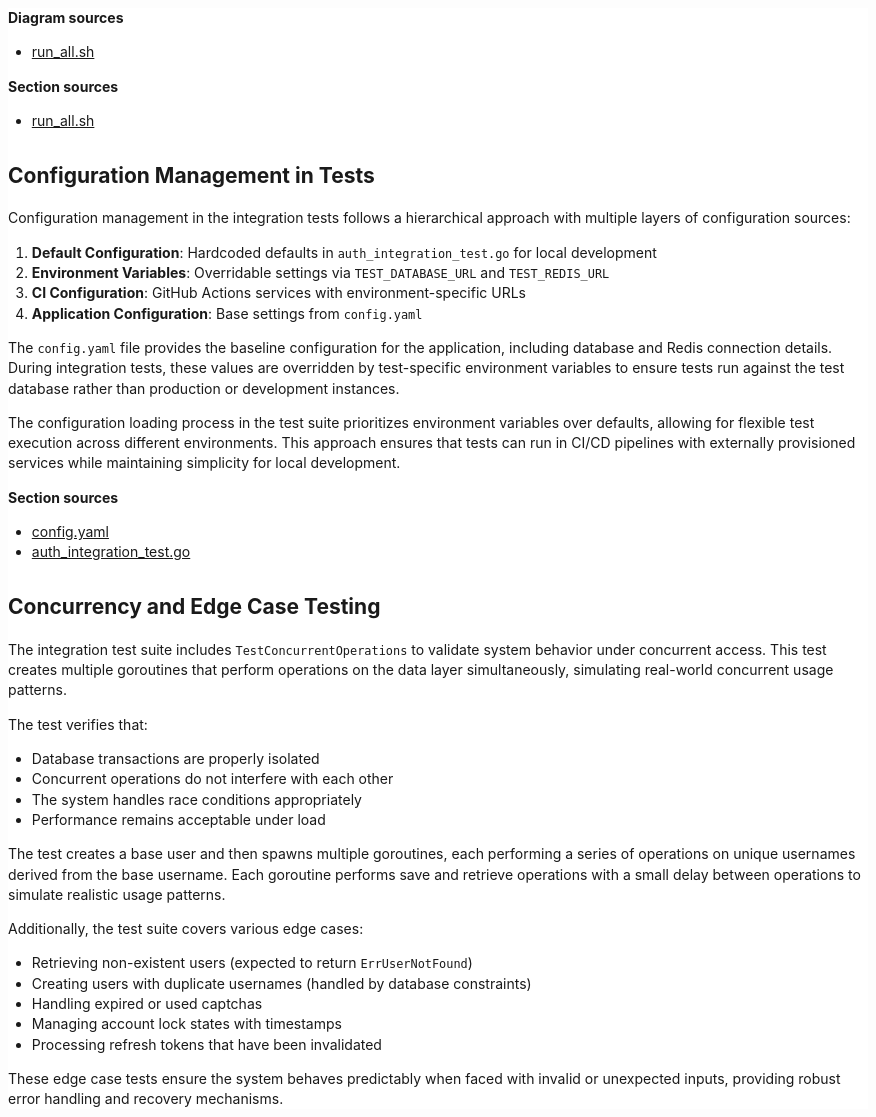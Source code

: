 **Diagram sources**
- [run_all.sh](file://test/scripts/run_all.sh#L183-L436)

**Section sources**
- [run_all.sh](file://test/scripts/run_all.sh#L183-L436)

## Configuration Management in Tests

Configuration management in the integration tests follows a hierarchical approach with multiple layers of configuration sources:

1. **Default Configuration**: Hardcoded defaults in `auth_integration_test.go` for local development
2. **Environment Variables**: Overridable settings via `TEST_DATABASE_URL` and `TEST_REDIS_URL`
3. **CI Configuration**: GitHub Actions services with environment-specific URLs
4. **Application Configuration**: Base settings from `config.yaml`

The `config.yaml` file provides the baseline configuration for the application, including database and Redis connection details. During integration tests, these values are overridden by test-specific environment variables to ensure tests run against the test database rather than production or development instances.

The configuration loading process in the test suite prioritizes environment variables over defaults, allowing for flexible test execution across different environments. This approach ensures that tests can run in CI/CD pipelines with externally provisioned services while maintaining simplicity for local development.

**Section sources**
- [config.yaml](file://configs/config.yaml#L1-L38)
- [auth_integration_test.go](file://test/integration/database/auth_integration_test.go#L50-L85)

## Concurrency and Edge Case Testing

The integration test suite includes `TestConcurrentOperations` to validate system behavior under concurrent access. This test creates multiple goroutines that perform operations on the data layer simultaneously, simulating real-world concurrent usage patterns.

The test verifies that:
- Database transactions are properly isolated
- Concurrent operations do not interfere with each other
- The system handles race conditions appropriately
- Performance remains acceptable under load

The test creates a base user and then spawns multiple goroutines, each performing a series of operations on unique usernames derived from the base username. Each goroutine performs save and retrieve operations with a small delay between operations to simulate realistic usage patterns.

Additionally, the test suite covers various edge cases:
- Retrieving non-existent users (expected to return `ErrUserNotFound`)
- Creating users with duplicate usernames (handled by database constraints)
- Handling expired or used captchas
- Managing account lock states with timestamps
- Processing refresh tokens that have been invalidated

These edge case tests ensure the system behaves predictably when faced with invalid or unexpected inputs, providing robust error handling and recovery mechanisms.

